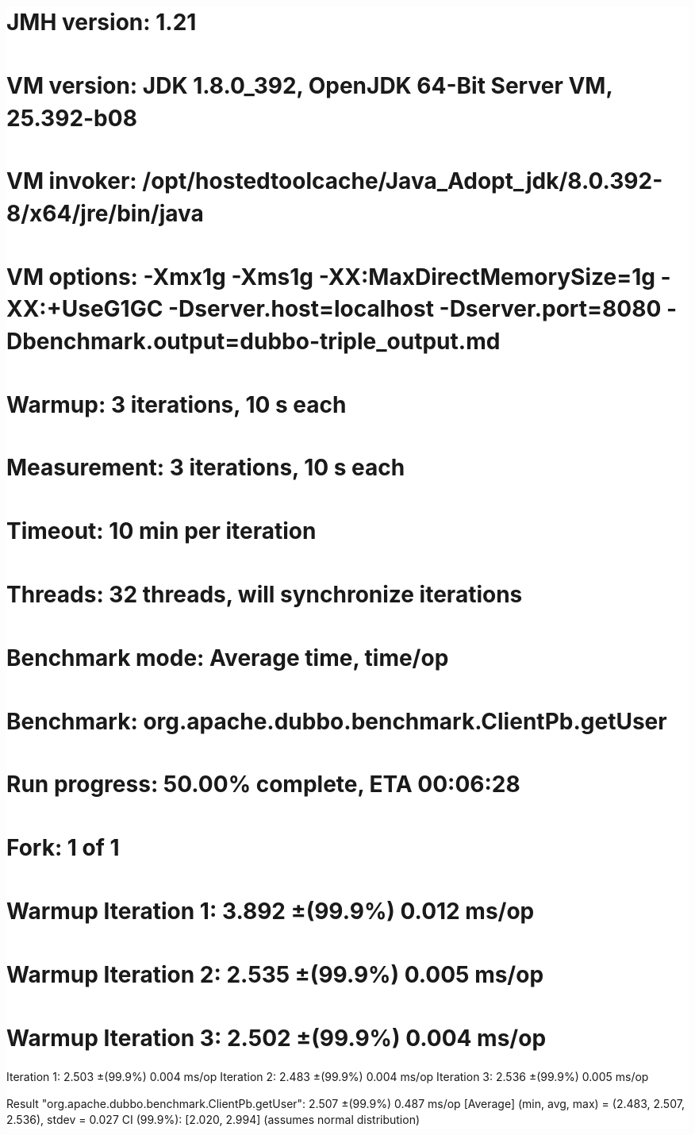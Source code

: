 
# JMH version: 1.21
# VM version: JDK 1.8.0_392, OpenJDK 64-Bit Server VM, 25.392-b08
# VM invoker: /opt/hostedtoolcache/Java_Adopt_jdk/8.0.392-8/x64/jre/bin/java
# VM options: -Xmx1g -Xms1g -XX:MaxDirectMemorySize=1g -XX:+UseG1GC -Dserver.host=localhost -Dserver.port=8080 -Dbenchmark.output=dubbo-triple_output.md
# Warmup: 3 iterations, 10 s each
# Measurement: 3 iterations, 10 s each
# Timeout: 10 min per iteration
# Threads: 32 threads, will synchronize iterations
# Benchmark mode: Average time, time/op
# Benchmark: org.apache.dubbo.benchmark.ClientPb.getUser

# Run progress: 50.00% complete, ETA 00:06:28
# Fork: 1 of 1
# Warmup Iteration   1: 3.892 ±(99.9%) 0.012 ms/op
# Warmup Iteration   2: 2.535 ±(99.9%) 0.005 ms/op
# Warmup Iteration   3: 2.502 ±(99.9%) 0.004 ms/op
Iteration   1: 2.503 ±(99.9%) 0.004 ms/op
Iteration   2: 2.483 ±(99.9%) 0.004 ms/op
Iteration   3: 2.536 ±(99.9%) 0.005 ms/op


Result "org.apache.dubbo.benchmark.ClientPb.getUser":
  2.507 ±(99.9%) 0.487 ms/op [Average]
  (min, avg, max) = (2.483, 2.507, 2.536), stdev = 0.027
  CI (99.9%): [2.020, 2.994] (assumes normal distribution)
